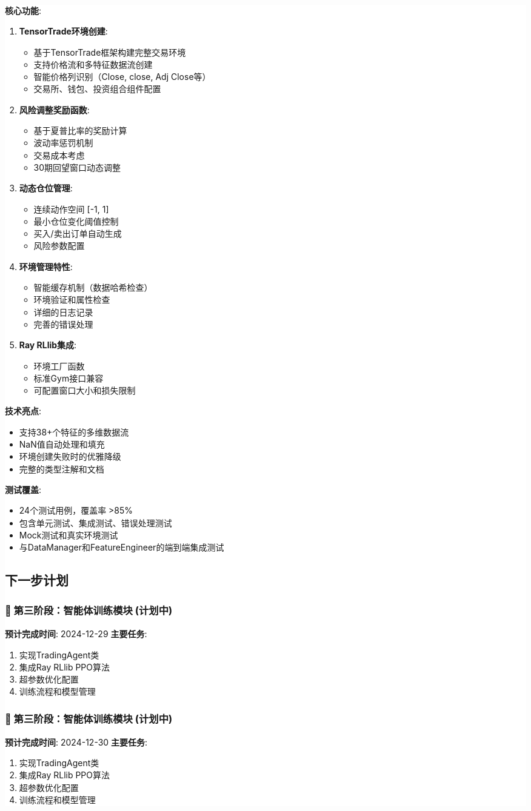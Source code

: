 **核心功能**:
1. **TensorTrade环境创建**: 
   - 基于TensorTrade框架构建完整交易环境
   - 支持价格流和多特征数据流创建
   - 智能价格列识别（Close, close, Adj Close等）
   - 交易所、钱包、投资组合组件配置

2. **风险调整奖励函数**:
   - 基于夏普比率的奖励计算
   - 波动率惩罚机制
   - 交易成本考虑
   - 30期回望窗口动态调整

3. **动态仓位管理**:
   - 连续动作空间 [-1, 1]
   - 最小仓位变化阈值控制
   - 买入/卖出订单自动生成
   - 风险参数配置

4. **环境管理特性**:
   - 智能缓存机制（数据哈希检查）
   - 环境验证和属性检查
   - 详细的日志记录
   - 完善的错误处理

5. **Ray RLlib集成**:
   - 环境工厂函数
   - 标准Gym接口兼容
   - 可配置窗口大小和损失限制

**技术亮点**:
- 支持38+个特征的多维数据流
- NaN值自动处理和填充
- 环境创建失败时的优雅降级
- 完整的类型注解和文档

**测试覆盖**:
- 24个测试用例，覆盖率 >85%
- 包含单元测试、集成测试、错误处理测试
- Mock测试和真实环境测试
- 与DataManager和FeatureEngineer的端到端集成测试

## 下一步计划

### 🔄 第三阶段：智能体训练模块 (计划中)
**预计完成时间**: 2024-12-29
**主要任务**:
1. 实现TradingAgent类
2. 集成Ray RLlib PPO算法
3. 超参数优化配置
4. 训练流程和模型管理

### 🔄 第三阶段：智能体训练模块 (计划中)  
**预计完成时间**: 2024-12-30
**主要任务**:
1. 实现TradingAgent类
2. 集成Ray RLlib PPO算法
3. 超参数优化配置
4. 训练流程和模型管理
